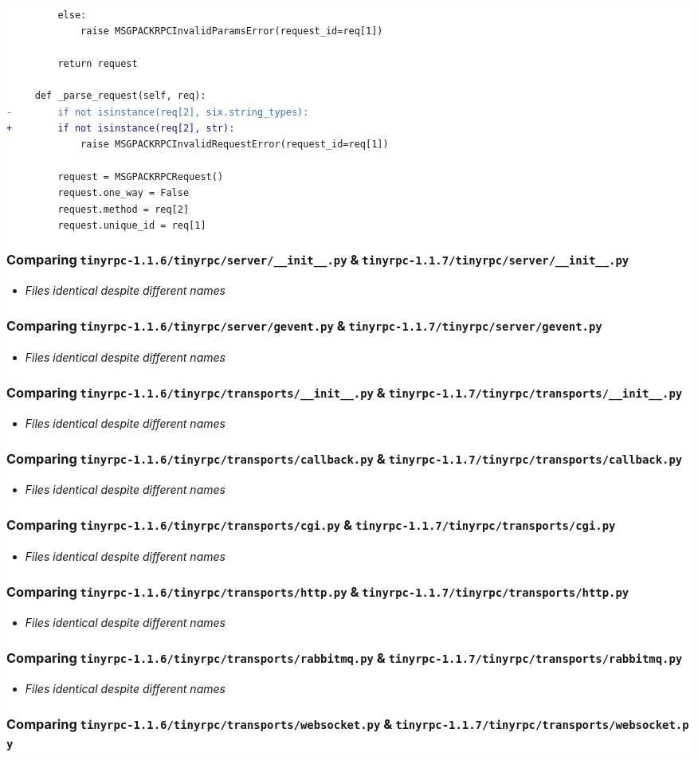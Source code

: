```diff
         else:
             raise MSGPACKRPCInvalidParamsError(request_id=req[1])
 
         return request
 
     def _parse_request(self, req):
-        if not isinstance(req[2], six.string_types):
+        if not isinstance(req[2], str):
             raise MSGPACKRPCInvalidRequestError(request_id=req[1])
 
         request = MSGPACKRPCRequest()
         request.one_way = False
         request.method = req[2]
         request.unique_id = req[1]
```

### Comparing `tinyrpc-1.1.6/tinyrpc/server/__init__.py` & `tinyrpc-1.1.7/tinyrpc/server/__init__.py`

 * *Files identical despite different names*

### Comparing `tinyrpc-1.1.6/tinyrpc/server/gevent.py` & `tinyrpc-1.1.7/tinyrpc/server/gevent.py`

 * *Files identical despite different names*

### Comparing `tinyrpc-1.1.6/tinyrpc/transports/__init__.py` & `tinyrpc-1.1.7/tinyrpc/transports/__init__.py`

 * *Files identical despite different names*

### Comparing `tinyrpc-1.1.6/tinyrpc/transports/callback.py` & `tinyrpc-1.1.7/tinyrpc/transports/callback.py`

 * *Files identical despite different names*

### Comparing `tinyrpc-1.1.6/tinyrpc/transports/cgi.py` & `tinyrpc-1.1.7/tinyrpc/transports/cgi.py`

 * *Files identical despite different names*

### Comparing `tinyrpc-1.1.6/tinyrpc/transports/http.py` & `tinyrpc-1.1.7/tinyrpc/transports/http.py`

 * *Files identical despite different names*

### Comparing `tinyrpc-1.1.6/tinyrpc/transports/rabbitmq.py` & `tinyrpc-1.1.7/tinyrpc/transports/rabbitmq.py`

 * *Files identical despite different names*

### Comparing `tinyrpc-1.1.6/tinyrpc/transports/websocket.py` & `tinyrpc-1.1.7/tinyrpc/transports/websocket.py`

